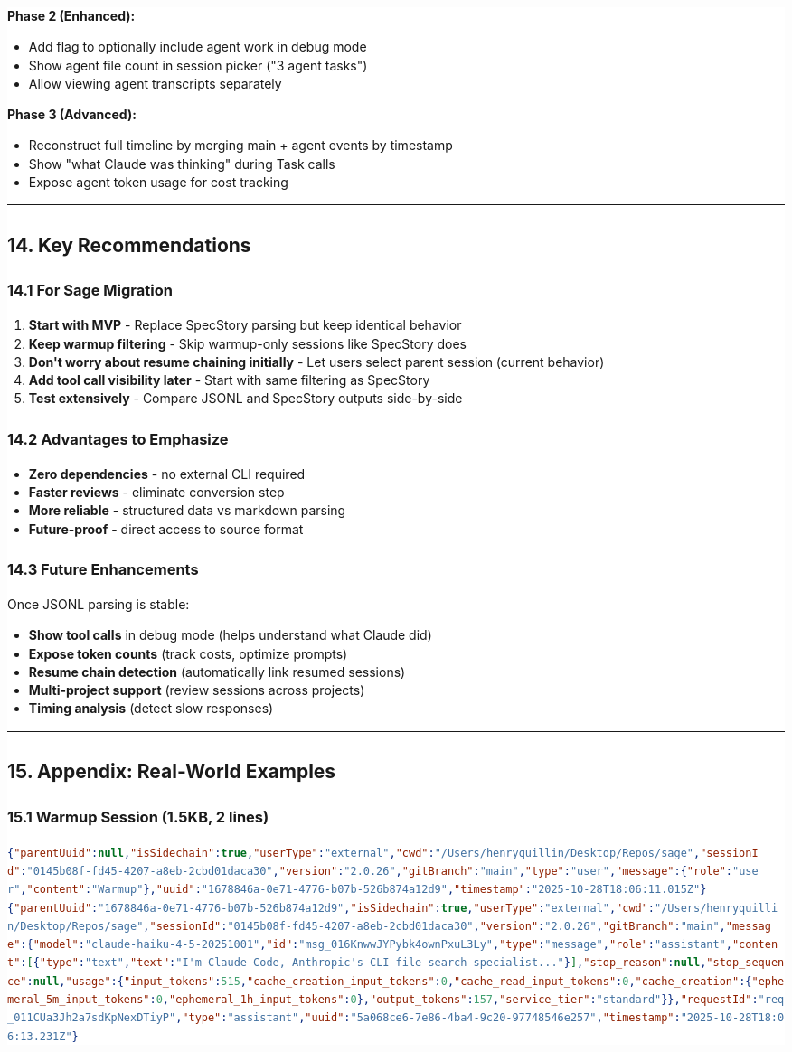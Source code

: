 **Phase 2 (Enhanced):**
- Add flag to optionally include agent work in debug mode
- Show agent file count in session picker ("3 agent tasks")
- Allow viewing agent transcripts separately

**Phase 3 (Advanced):**
- Reconstruct full timeline by merging main + agent events by timestamp
- Show "what Claude was thinking" during Task calls
- Expose agent token usage for cost tracking

---

## 14. Key Recommendations

### 14.1 For Sage Migration

1. **Start with MVP** - Replace SpecStory parsing but keep identical behavior
2. **Keep warmup filtering** - Skip warmup-only sessions like SpecStory does
3. **Don't worry about resume chaining initially** - Let users select parent session (current behavior)
4. **Add tool call visibility later** - Start with same filtering as SpecStory
5. **Test extensively** - Compare JSONL and SpecStory outputs side-by-side

### 14.2 Advantages to Emphasize

- **Zero dependencies** - no external CLI required
- **Faster reviews** - eliminate conversion step
- **More reliable** - structured data vs markdown parsing
- **Future-proof** - direct access to source format

### 14.3 Future Enhancements

Once JSONL parsing is stable:
- **Show tool calls** in debug mode (helps understand what Claude did)
- **Expose token counts** (track costs, optimize prompts)
- **Resume chain detection** (automatically link resumed sessions)
- **Multi-project support** (review sessions across projects)
- **Timing analysis** (detect slow responses)

---

## 15. Appendix: Real-World Examples

### 15.1 Warmup Session (1.5KB, 2 lines)

```json
{"parentUuid":null,"isSidechain":true,"userType":"external","cwd":"/Users/henryquillin/Desktop/Repos/sage","sessionId":"0145b08f-fd45-4207-a8eb-2cbd01daca30","version":"2.0.26","gitBranch":"main","type":"user","message":{"role":"user","content":"Warmup"},"uuid":"1678846a-0e71-4776-b07b-526b874a12d9","timestamp":"2025-10-28T18:06:11.015Z"}
{"parentUuid":"1678846a-0e71-4776-b07b-526b874a12d9","isSidechain":true,"userType":"external","cwd":"/Users/henryquillin/Desktop/Repos/sage","sessionId":"0145b08f-fd45-4207-a8eb-2cbd01daca30","version":"2.0.26","gitBranch":"main","message":{"model":"claude-haiku-4-5-20251001","id":"msg_016KnwwJYPybk4ownPxuL3Ly","type":"message","role":"assistant","content":[{"type":"text","text":"I'm Claude Code, Anthropic's CLI file search specialist..."}],"stop_reason":null,"stop_sequence":null,"usage":{"input_tokens":515,"cache_creation_input_tokens":0,"cache_read_input_tokens":0,"cache_creation":{"ephemeral_5m_input_tokens":0,"ephemeral_1h_input_tokens":0},"output_tokens":157,"service_tier":"standard"}},"requestId":"req_011CUa3Jh2a7sdKpNexDTiyP","type":"assistant","uuid":"5a068ce6-7e86-4ba4-9c20-97748546e257","timestamp":"2025-10-28T18:06:13.231Z"}
```
